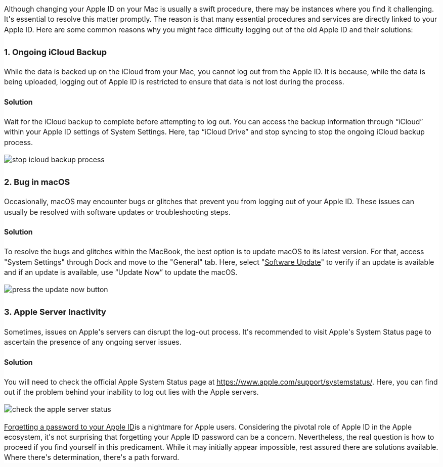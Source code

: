 Although changing your Apple ID on your Mac is usually a swift procedure, there may be instances where you find it challenging. It's essential to resolve this matter promptly. The reason is that many essential procedures and services are directly linked to your Apple ID. Here are some common reasons why you might face difficulty logging out of the old Apple ID and their solutions:

### 1\. Ongoing iCloud Backup

While the data is backed up on the iCloud from your Mac, you cannot log out from the Apple ID. It is because, while the data is being uploaded, logging out of Apple ID is restricted to ensure that data is not lost during the process.

#### Solution

Wait for the iCloud backup to complete before attempting to log out. You can access the backup information through “iCloud” within your Apple ID settings of System Settings. Here, tap “iCloud Drive” and stop syncing to stop the ongoing iCloud backup process.

![stop icloud backup process](https://images.wondershare.com/drfone/article/2023/10/change-apple-id-on-mac-7.jpg)

### 2\. Bug in macOS

Occasionally, macOS may encounter bugs or glitches that prevent you from logging out of your Apple ID. These issues can usually be resolved with software updates or troubleshooting steps.

#### Solution

To resolve the bugs and glitches within the MacBook, the best option is to update macOS to its latest version. For that, access "System Settings" through Dock and move to the "General" tab. Here, select "[<u>Software Update</u>](https://drfone.wondershare.com/iphone-data-recovery/recover-lost-date-after-ios-17-update.html)" to verify if an update is available and if an update is available, use “Update Now” to update the macOS.

![press the update now button](https://images.wondershare.com/drfone/article/2023/10/change-apple-id-on-mac-8.jpg)

### 3\. Apple Server Inactivity

Sometimes, issues on Apple's servers can disrupt the log-out process. It's recommended to visit Apple's System Status page to ascertain the presence of any ongoing server issues.

#### Solution

You will need to check the official Apple System Status page at [<u>https://www.apple.com/support/systemstatus/</u>](https://www.apple.com/support/systemstatus/). Here, you can find out if the problem behind your inability to log out lies with the Apple servers.

![check the apple server status](https://images.wondershare.com/drfone/article/2023/10/change-apple-id-on-mac-9.jpg)

[<u>Forgetting a password to your Apple ID</u>](https://drfone.wondershare.com/unlock/how-to-sign-out-of-apple-id-without-password.html)is a nightmare for Apple users. Considering the pivotal role of Apple ID in the Apple ecosystem, it's not surprising that forgetting your Apple ID password can be a concern. Nevertheless, the real question is how to proceed if you find yourself in this predicament. While it may initially appear impossible, rest assured there are solutions available. Where there's determination, there's a path forward.
